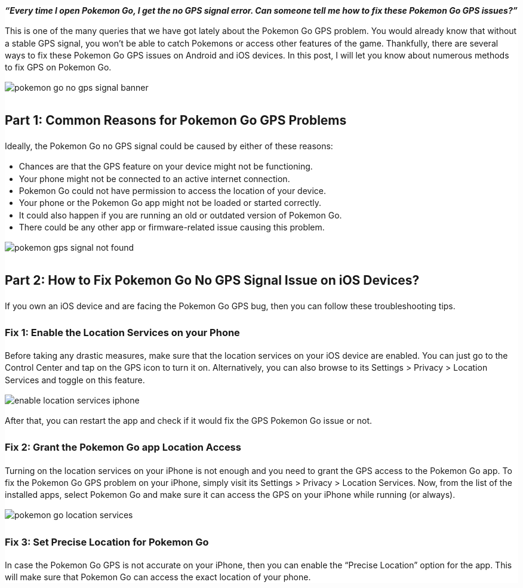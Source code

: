 _**“Every time I open Pokemon Go, I get the no GPS signal error. Can someone tell me how to fix these Pokemon Go GPS issues?”**_

This is one of the many queries that we have got lately about the Pokemon Go GPS problem. You would already know that without a stable GPS signal, you won’t be able to catch Pokemons or access other features of the game. Thankfully, there are several ways to fix these Pokemon Go GPS issues on Android and iOS devices. In this post, I will let you know about numerous methods to fix GPS on Pokemon Go.

![pokemon go no gps signal banner](https://images.wondershare.com/drfone/2020/pokemon/pokemon-go-no-gps-signal-banner.jpg)

## Part 1: Common Reasons for Pokemon Go GPS Problems

Ideally, the Pokemon Go no GPS signal could be caused by either of these reasons:

- Chances are that the GPS feature on your device might not be functioning.
- Your phone might not be connected to an active internet connection.
- Pokemon Go could not have permission to access the location of your device.
- Your phone or the Pokemon Go app might not be loaded or started correctly.
- It could also happen if you are running an old or outdated version of Pokemon Go.
- There could be any other app or firmware-related issue causing this problem.

![pokemon gps signal not found](https://images.wondershare.com/drfone/2020/pokemon/pokemon-gps-signal-not-found.jpg)

## Part 2: How to Fix Pokemon Go No GPS Signal Issue on iOS Devices?

If you own an iOS device and are facing the Pokemon Go GPS bug, then you can follow these troubleshooting tips.

### Fix 1: Enable the Location Services on your Phone

Before taking any drastic measures, make sure that the location services on your iOS device are enabled. You can just go to the Control Center and tap on the GPS icon to turn it on. Alternatively, you can also browse to its Settings > Privacy > Location Services and toggle on this feature.

![enable location services iphone](https://images.wondershare.com/drfone/2020/pokemon/enable-location-services-iphone.jpg)

After that, you can restart the app and check if it would fix the GPS Pokemon Go issue or not.

### Fix 2: Grant the Pokemon Go app Location Access

Turning on the location services on your iPhone is not enough and you need to grant the GPS access to the Pokemon Go app. To fix the Pokemon Go GPS problem on your iPhone, simply visit its Settings > Privacy > Location Services. Now, from the list of the installed apps, select Pokemon Go and make sure it can access the GPS on your iPhone while running (or always).

![pokemon go location services](https://images.wondershare.com/drfone/2020/pokemon/pokemon-go-location-services.jpg)

### Fix 3: Set Precise Location for Pokemon Go

In case the Pokemon Go GPS is not accurate on your iPhone, then you can enable the “Precise Location” option for the app. This will make sure that Pokemon Go can access the exact location of your phone.
